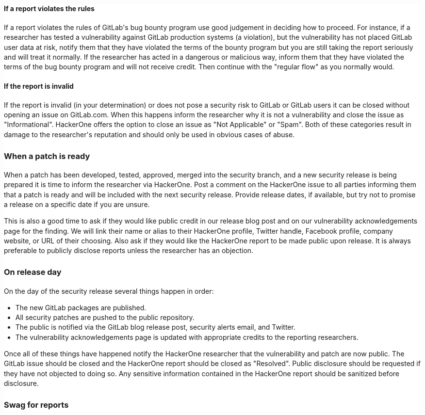 #### If a report violates the rules

If a report violates the rules of GitLab's bug bounty program use good judgement
in deciding how to proceed. For instance, if a researcher has tested a vulnerability
against GitLab production systems (a violation), but the vulnerability has not
placed GitLab user data at risk, notify them that they have violated the terms
of the bounty program but you are still taking the report seriously and will treat
it normally. If the researcher has acted in a dangerous or malicious way, inform
them that they have violated the terms of the bug bounty program and will not
receive credit. Then continue with the "regular flow" as you normally would.

#### If the report is invalid

If the report is invalid (in your determination) or does not pose a security risk
to GitLab or GitLab users it can be closed without opening an issue on GitLab.com.
When this happens inform the researcher why it is not a vulnerability and close
the issue as "Informational". HackerOne offers the option to close an issue
as "Not Applicable" or "Spam". Both of these categories result in damage to the
researcher's reputation and should only be used in obvious cases of abuse.

### When a patch is ready

When a patch has been developed, tested, approved, merged into the security
branch, and a new security release is being prepared it is time to inform the
researcher via HackerOne. Post a comment on the HackerOne issue to all parties
informing them that a patch is ready and will be included with the next security
release. Provide release dates, if available, but try not to promise a release
on a specific date if you are unsure.

This is also a good time to ask if they would like public credit in our release
blog post and on our vulnerability acknowledgements page for the finding. We will
link their name or alias to their HackerOne profile, Twitter handle, Facebook profile,
company website, or URL of their choosing. Also ask if they would like the HackerOne
report to be made public upon release. It is always preferable to publicly disclose
reports unless the researcher has an objection.

### On release day

On the day of the security release several things happen in order:

* The new GitLab packages are published.
* All security patches are pushed to the public repository.
* The public is notified via the GitLab blog release post, security alerts email, and Twitter.
* The vulnerability acknowledgements page is updated with appropriate credits to
the reporting researchers.

Once all of these things have happened notify the HackerOne researcher that the
vulnerability and patch are now public. The GitLab issue should be closed and
the HackerOne report should be closed as "Resolved". Public disclosure should be
requested if they have not objected to doing so. Any sensitive information
contained in the HackerOne report should be sanitized before disclosure.

### Swag for reports
